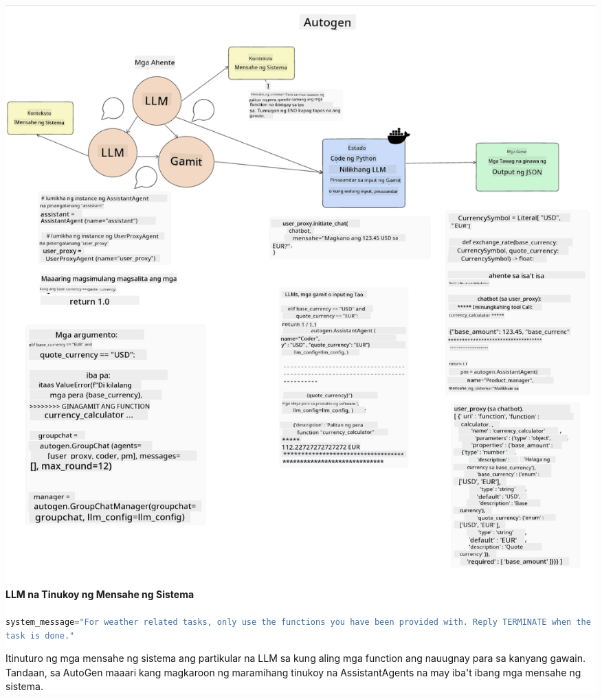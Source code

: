 ![AutoGen](../../../translated_images/autogen.8ac57409019150ec5a17c6381a92863116b19acce02604b4bf5681225dee62eb.tl.png)

#### LLM na Tinukoy ng Mensahe ng Sistema

```python
system_message="For weather related tasks, only use the functions you have been provided with. Reply TERMINATE when the task is done."
```

Itinuturo ng mga mensahe ng sistema ang partikular na LLM sa kung aling mga function ang nauugnay para sa kanyang gawain. Tandaan, sa AutoGen maaari kang magkaroon ng maramihang tinukoy na AssistantAgents na may iba't ibang mga mensahe ng sistema.
